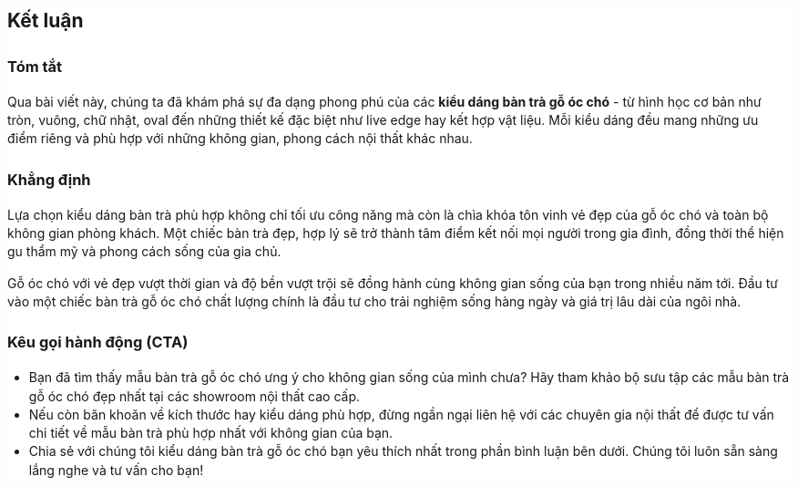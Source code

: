 ## Kết luận

### Tóm tắt

Qua bài viết này, chúng ta đã khám phá sự đa dạng phong phú của các **kiểu dáng bàn trà gỗ óc chó** - từ hình học cơ bản như tròn, vuông, chữ nhật, oval đến những thiết kế đặc biệt như live edge hay kết hợp vật liệu. Mỗi kiểu dáng đều mang những ưu điểm riêng và phù hợp với những không gian, phong cách nội thất khác nhau.

### Khẳng định

Lựa chọn kiểu dáng bàn trà phù hợp không chỉ tối ưu công năng mà còn là chìa khóa tôn vinh vẻ đẹp của gỗ óc chó và toàn bộ không gian phòng khách. Một chiếc bàn trà đẹp, hợp lý sẽ trở thành tâm điểm kết nối mọi người trong gia đình, đồng thời thể hiện gu thẩm mỹ và phong cách sống của gia chủ.

Gỗ óc chó với vẻ đẹp vượt thời gian và độ bền vượt trội sẽ đồng hành cùng không gian sống của bạn trong nhiều năm tới. Đầu tư vào một chiếc bàn trà gỗ óc chó chất lượng chính là đầu tư cho trải nghiệm sống hàng ngày và giá trị lâu dài của ngôi nhà.

### Kêu gọi hành động (CTA)

* Bạn đã tìm thấy mẫu bàn trà gỗ óc chó ưng ý cho không gian sống của mình chưa? Hãy tham khảo bộ sưu tập các mẫu bàn trà gỗ óc chó đẹp nhất tại các showroom nội thất cao cấp.
* Nếu còn băn khoăn về kích thước hay kiểu dáng phù hợp, đừng ngần ngại liên hệ với các chuyên gia nội thất để được tư vấn chi tiết về mẫu bàn trà phù hợp nhất với không gian của bạn.
* Chia sẻ với chúng tôi kiểu dáng bàn trà gỗ óc chó bạn yêu thích nhất trong phần bình luận bên dưới. Chúng tôi luôn sẵn sàng lắng nghe và tư vấn cho bạn!
